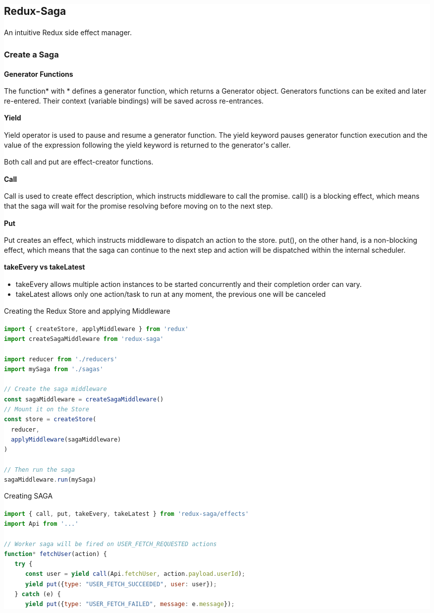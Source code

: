 ## Redux-Saga
An intuitive Redux side effect manager.

### Create a Saga

**Generator Functions**

The function* with * defines a generator function, which returns a Generator object. Generators functions can be exited and later re-entered. Their context (variable bindings) will be saved across re-entrances. 

**Yield**

Yield operator is used to pause and resume a generator function. The yield keyword pauses generator function execution and the value of the expression following the yield keyword is returned to the generator's caller.

Both call and put are effect-creator functions.

**Call**

 Call is used to create effect description, which instructs middleware to call the promise. call() is a blocking effect, which means that the saga will wait for the promise resolving before moving on to the next step.

**Put**

Put creates an effect, which instructs middleware to dispatch an action to the store. put(), on the other hand, is a non-blocking effect, which means that the saga can continue to the next step and action will be dispatched within the internal scheduler.

**takeEvery vs takeLatest**
- takeEvery allows multiple action instances to be started concurrently and their completion order can vary.
- takeLatest allows only one action/task to run at any moment, the previous one will be canceled

Creating the Redux Store and applying Middleware

```JavaScript
import { createStore, applyMiddleware } from 'redux'
import createSagaMiddleware from 'redux-saga'

import reducer from './reducers'
import mySaga from './sagas'

// Create the saga middleware
const sagaMiddleware = createSagaMiddleware()
// Mount it on the Store
const store = createStore(
  reducer,
  applyMiddleware(sagaMiddleware)
)

// Then run the saga
sagaMiddleware.run(mySaga)
```
Creating SAGA
```JavaScript
import { call, put, takeEvery, takeLatest } from 'redux-saga/effects'
import Api from '...'

// Worker saga will be fired on USER_FETCH_REQUESTED actions
function* fetchUser(action) {
   try {
      const user = yield call(Api.fetchUser, action.payload.userId);
      yield put({type: "USER_FETCH_SUCCEEDED", user: user});
   } catch (e) {
      yield put({type: "USER_FETCH_FAILED", message: e.message});
```
